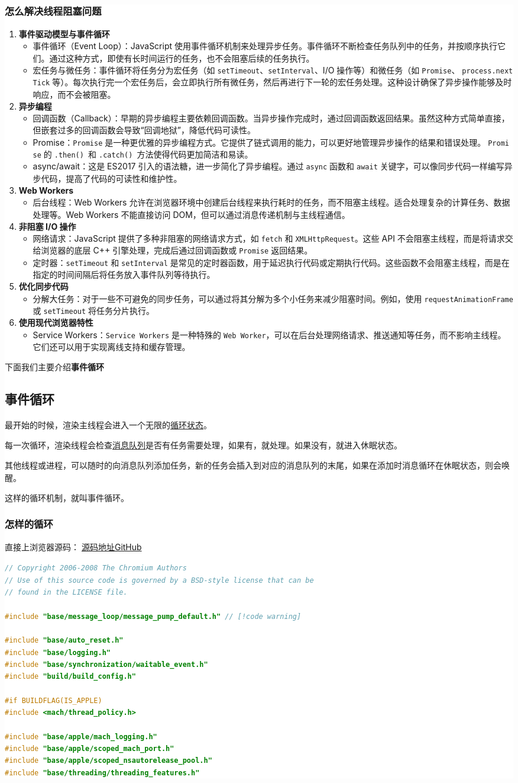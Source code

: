 ### 怎么解决线程阻塞问题

1. **事件驱动模型与事件循环**
    * 事件循环（Event Loop）：JavaScript 使用事件循环机制来处理异步任务。事件循环不断检查任务队列中的任务，并按顺序执行它们。通过这种方式，即使有长时间运行的任务，也不会阻塞后续的任务执行。
    * 宏任务与微任务：事件循环将任务分为宏任务（如 `setTimeout`、`setInterval`、I/O 操作等）和微任务（如 `Promise`、
      `process.nextTick`
      等）。每次执行完一个宏任务后，会立即执行所有微任务，然后再进行下一轮的宏任务处理。这种设计确保了异步操作能够及时响应，而不会被阻塞。
2. **异步编程**
    * 回调函数（Callback）：早期的异步编程主要依赖回调函数。当异步操作完成时，通过回调函数返回结果。虽然这种方式简单直接，但嵌套过多的回调函数会导致“回调地狱”，降低代码可读性。
    * Promise：`Promise` 是一种更优雅的异步编程方式。它提供了链式调用的能力，可以更好地管理异步操作的结果和错误处理。
      `Promise` 的
      `.then() `和 `.catch() `方法使得代码更加简洁和易读。
    * async/await：这是 ES2017 引入的语法糖，进一步简化了异步编程。通过 `async` 函数和 `await`
      关键字，可以像同步代码一样编写异步代码，提高了代码的可读性和维护性。
3. **Web Workers**
    * 后台线程：Web Workers 允许在浏览器环境中创建后台线程来执行耗时的任务，而不阻塞主线程。适合处理复杂的计算任务、数据处理等。Web
      Workers 不能直接访问 DOM，但可以通过消息传递机制与主线程通信。
4. **非阻塞 I/O 操作**
    * 网络请求：JavaScript 提供了多种非阻塞的网络请求方式，如 `fetch` 和 `XMLHttpRequest`。这些 API 不会阻塞主线程，而是将请求交给浏览器的底层
      C++ 引擎处理，完成后通过回调函数或 `Promise` 返回结果。
    * 定时器：`setTimeout` 和 `setInterval` 是常见的定时器函数，用于延迟执行代码或定期执行代码。这些函数不会阻塞主线程，而是在指定的时间间隔后将任务放入事件队列等待执行。
5. **优化同步代码**
    * 分解大任务：对于一些不可避免的同步任务，可以通过将其分解为多个小任务来减少阻塞时间。例如，使用 `requestAnimationFrame`
      或
      `setTimeout` 将任务分片执行。
6. **使用现代浏览器特性**
    * Service Workers：`Service Workers` 是一种特殊的 `Web Worker`，可以在后台处理网络请求、推送通知等任务，而不影响主线程。它们还可以用于实现离线支持和缓存管理。

下面我们主要介绍**事件循环**

## 事件循环

最开始的时候，渲染主线程会进入一个无限的[循环状态](#怎样的循环)。

每一次循环，渲染线程会检查[消息队列](#消息队列)是否有任务需要处理，如果有，就处理。如果没有，就进入休眠状态。

其他线程或进程，可以随时的向消息队列添加任务，新的任务会插入到对应的消息队列的末尾，如果在添加时消息循环在休眠状态，则会唤醒。

这样的循环机制，就叫事件循环。

### 怎样的循环

直接上浏览器源码： [源码地址GitHub](https://github.com/chromium/chromium/blob/main/base/message_loop/message_pump_default.cc)

```c++
// Copyright 2006-2008 The Chromium Authors
// Use of this source code is governed by a BSD-style license that can be
// found in the LICENSE file.

#include "base/message_loop/message_pump_default.h" // [!code warning]

#include "base/auto_reset.h"
#include "base/logging.h"
#include "base/synchronization/waitable_event.h"
#include "build/build_config.h"

#if BUILDFLAG(IS_APPLE)
#include <mach/thread_policy.h>

#include "base/apple/mach_logging.h"
#include "base/apple/scoped_mach_port.h"
#include "base/apple/scoped_nsautorelease_pool.h"
#include "base/threading/threading_features.h"
```